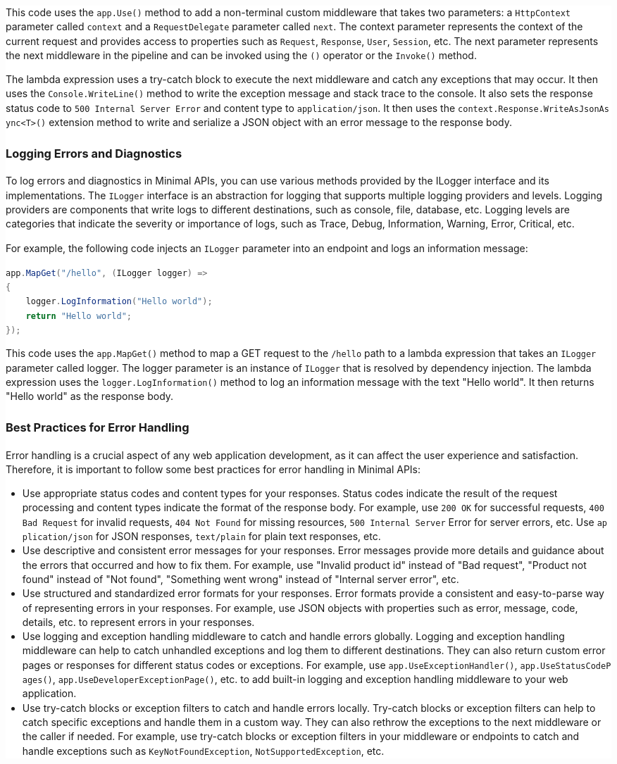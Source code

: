 This code uses the `app.Use()` method to add a non-terminal custom middleware that takes two parameters: a `HttpContext` parameter called `context` and a `RequestDelegate` parameter called `next`. The context parameter represents the context of the current request and provides access to properties such as `Request`, `Response`, `User`, `Session`, etc. The next parameter represents the next middleware in the pipeline and can be invoked using the `()` operator or the `Invoke()` method.

The lambda expression uses a try-catch block to execute the next middleware and catch any exceptions that may occur. It then uses the `Console.WriteLine()` method to write the exception message and stack trace to the console. It also sets the response status code to `500 Internal Server Error` and content type to `application/json`. It then uses the `context.Response.WriteAsJsonAsync<T>()` extension method to write and serialize a JSON object with an error message to the response body.

### Logging Errors and Diagnostics
To log errors and diagnostics in Minimal APIs, you can use various methods provided by the ILogger interface and its implementations. The `ILogger` interface is an abstraction for logging that supports multiple logging providers and levels. Logging providers are components that write logs to different destinations, such as console, file, database, etc. Logging levels are categories that indicate the severity or importance of logs, such as Trace, Debug, Information, Warning, Error, Critical, etc.

For example, the following code injects an `ILogger` parameter into an endpoint and logs an information message:

```csharp
app.MapGet("/hello", (ILogger logger) =>
{
    logger.LogInformation("Hello world");
    return "Hello world";
});
```

This code uses the `app.MapGet()` method to map a GET request to the `/hello` path to a lambda expression that takes an `ILogger` parameter called logger. The logger parameter is an instance of `ILogger` that is resolved by dependency injection. The lambda expression uses the `logger.LogInformation()` method to log an information message with the text "Hello world". It then returns "Hello world" as the response body.

### Best Practices for Error Handling
Error handling is a crucial aspect of any web application development, as it can affect the user experience and satisfaction. Therefore, it is important to follow some best practices for error handling in Minimal APIs:

- Use appropriate status codes and content types for your responses. Status codes indicate the result of the request processing and content types indicate the format of the response body. For example, use `200 OK` for successful requests, `400 Bad Request` for invalid requests, `404 Not Found` for missing resources, `500 Internal Server` Error for server errors, etc. Use `application/json` for JSON responses, `text/plain` for plain text responses, etc.
- Use descriptive and consistent error messages for your responses. Error messages provide more details and guidance about the errors that occurred and how to fix them. For example, use "Invalid product id" instead of "Bad request", "Product not found" instead of "Not found", "Something went wrong" instead of "Internal server error", etc.
- Use structured and standardized error formats for your responses. Error formats provide a consistent and easy-to-parse way of representing errors in your responses. For example, use JSON objects with properties such as error, message, code, details, etc. to represent errors in your responses.
- Use logging and exception handling middleware to catch and handle errors globally. Logging and exception handling middleware can help to catch unhandled exceptions and log them to different destinations. They can also return custom error pages or responses for different status codes or exceptions. For example, use `app.UseExceptionHandler()`, `app.UseStatusCodePages()`, `app.UseDeveloperExceptionPage()`, etc. to add built-in logging and exception handling middleware to your web application.
- Use try-catch blocks or exception filters to catch and handle errors locally. Try-catch blocks or exception filters can help to catch specific exceptions and handle them in a custom way. They can also rethrow the exceptions to the next middleware or the caller if needed. For example, use try-catch blocks or exception filters in your middleware or endpoints to catch and handle exceptions such as `KeyNotFoundException`, `NotSupportedException`, etc.
